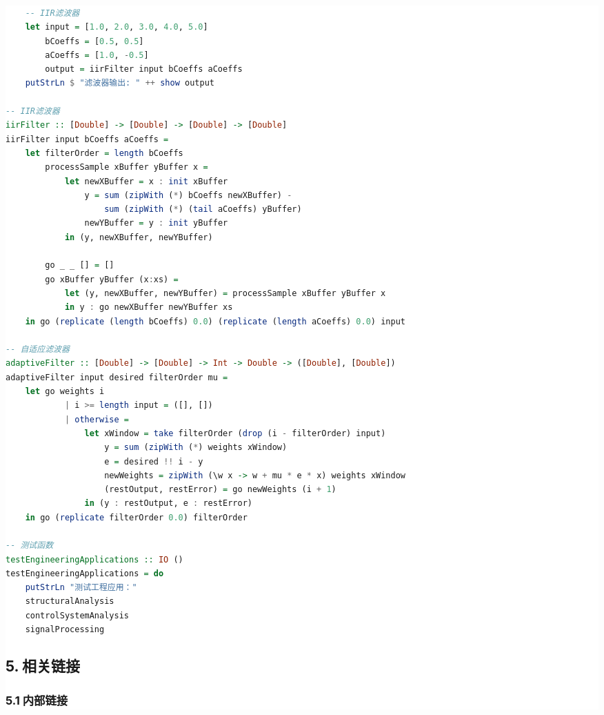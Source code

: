 ```haskell
    -- IIR滤波器
    let input = [1.0, 2.0, 3.0, 4.0, 5.0]
        bCoeffs = [0.5, 0.5]
        aCoeffs = [1.0, -0.5]
        output = iirFilter input bCoeffs aCoeffs
    putStrLn $ "滤波器输出: " ++ show output

-- IIR滤波器
iirFilter :: [Double] -> [Double] -> [Double] -> [Double]
iirFilter input bCoeffs aCoeffs = 
    let filterOrder = length bCoeffs
        processSample xBuffer yBuffer x = 
            let newXBuffer = x : init xBuffer
                y = sum (zipWith (*) bCoeffs newXBuffer) - 
                    sum (zipWith (*) (tail aCoeffs) yBuffer)
                newYBuffer = y : init yBuffer
            in (y, newXBuffer, newYBuffer)
        
        go _ _ [] = []
        go xBuffer yBuffer (x:xs) = 
            let (y, newXBuffer, newYBuffer) = processSample xBuffer yBuffer x
            in y : go newXBuffer newYBuffer xs
    in go (replicate (length bCoeffs) 0.0) (replicate (length aCoeffs) 0.0) input

-- 自适应滤波器
adaptiveFilter :: [Double] -> [Double] -> Int -> Double -> ([Double], [Double])
adaptiveFilter input desired filterOrder mu = 
    let go weights i
            | i >= length input = ([], [])
            | otherwise = 
                let xWindow = take filterOrder (drop (i - filterOrder) input)
                    y = sum (zipWith (*) weights xWindow)
                    e = desired !! i - y
                    newWeights = zipWith (\w x -> w + mu * e * x) weights xWindow
                    (restOutput, restError) = go newWeights (i + 1)
                in (y : restOutput, e : restError)
    in go (replicate filterOrder 0.0) filterOrder

-- 测试函数
testEngineeringApplications :: IO ()
testEngineeringApplications = do
    putStrLn "测试工程应用："
    structuralAnalysis
    controlSystemAnalysis
    signalProcessing
```

## 5. 相关链接

### 5.1 内部链接
